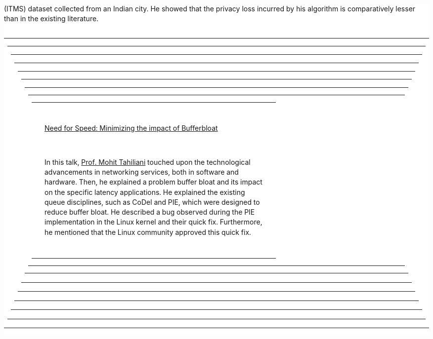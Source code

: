 (ITMS) dataset collected from an Indian city. He showed that the privacy loss incurred by his algorithm is comparatively lesser than in the existing literature. &nbsp; &nbsp;</p></div></td></tr></tbody></table></td></tr></tbody></table></td></tr></tbody></table></td></tr></tbody></table></td></tr></tbody></table></td></tr></tbody></table></td></tr></tbody></table></td></tr></tbody></table></td></tr></tbody></table></td></tr></tbody></table></td></tr></tbody></table></td></tr><tr><td class="mceGutterContainer" id="gutterContainerId-60" valign="top"><table border="0" cellpadding="0" cellspacing="0" width="100%" style="border-collapse:separate" role="presentation"><tbody><tr><td style="padding-top:0;padding-bottom:0;padding-right:0;padding-left:0" class="mceLayoutContainer" valign="top"><table align="center" border="0" cellpadding="0" cellspacing="0" width="100%" role="presentation" data-block-id="60" id="section_97795aaa93f093330c61d20fe3c382c5" class="mceLayout"><tbody><tr class="mceRow"><td style="background-position:center;background-repeat:no-repeat;background-size:cover" valign="top"><table border="0" cellpadding="0" cellspacing="0" width="100%" role="presentation"><tbody><tr><td class="mceColumn" data-block-id="-32" valign="top" colspan="12" width="100%"><table border="0" cellpadding="0" cellspacing="0" width="100%" role="presentation"><tbody><tr><td align="center" valign="top"><table align="center" border="0" cellpadding="0" cellspacing="0" width="100%" role="presentation" data-block-id="-13"><tbody><tr class="mceRow"><td style="background-position:center;background-repeat:no-repeat;background-size:cover" valign="top"><table border="0" cellpadding="0" cellspacing="0" width="100%" role="presentation"><tbody><tr><td class="mceColumn" data-block-id="-44" valign="top" colspan="12" width="100%"><table border="0" cellpadding="0" cellspacing="0" width="100%" role="presentation"><tbody><tr><td valign="top"><table align="center" border="0" cellpadding="0" cellspacing="0" width="100%" role="presentation" data-block-id="59"><tbody><tr class="mceRow"><td style="background-position:center;background-repeat:no-repeat;background-size:cover;padding-top:0px;padding-bottom:0px" valign="top"><table border="0" cellpadding="0" cellspacing="24" width="100%" style="table-layout:fixed" role="presentation"><colgroup><col span="1" width="8.333333333333332%"><col span="1" width="8.333333333333332%"><col span="1" width="8.333333333333332%"><col span="1" width="8.333333333333332%"><col span="1" width="8.333333333333332%"><col span="1" width="8.333333333333332%"><col span="1" width="8.333333333333332%"><col span="1" width="8.333333333333332%"><col span="1" width="8.333333333333332%"><col span="1" width="8.333333333333332%"><col span="1" width="8.333333333333332%"><col span="1" width="8.333333333333332%"></colgroup><tbody><tr><td style="padding-top:0;padding-bottom:0" class="mceColumn" data-block-id="56" valign="top" colspan="8" width="66.66666666666666%"><table border="0" cellpadding="0" cellspacing="0" width="100%" role="presentation"><tbody><tr><td style="padding-top:0;padding-bottom:0;padding-right:0;padding-left:0" valign="top"><table width="100%" style="border:0;background-color:transparent;border-radius:0;border-collapse:separate"><tbody><tr><td style="padding-left:24px;padding-right:24px;padding-top:12px;padding-bottom:12px" class="mceTextBlockContainer"><div data-block-id="55" class="mceText" id="dataBlockId-55" style="width:100%"><p><a href="https://cni.iisc.ac.in/seminars/2024-11-12/">Need for Speed: Minimizing the impact of Bufferbloat</a></p><p><br></p><p class="last-child">In this talk, <a href="https://cse.nitk.ac.in/faculty/mohit-p-tahiliani">Prof. Mohit Tahiliani</a> touched upon the technological advancements in networking services, both in software and hardware. Then, he explained a problem buffer bloat and its impact on the specific latency applications. He explained the existing queue disciplines, such as CoDel and PIE, which were designed to reduce buffer bloat. He described a bug observed during the PIE implementation in the Linux kernel and their quick fix. Furthermore, he mentioned that the Linux community approved this quick fix. &nbsp;